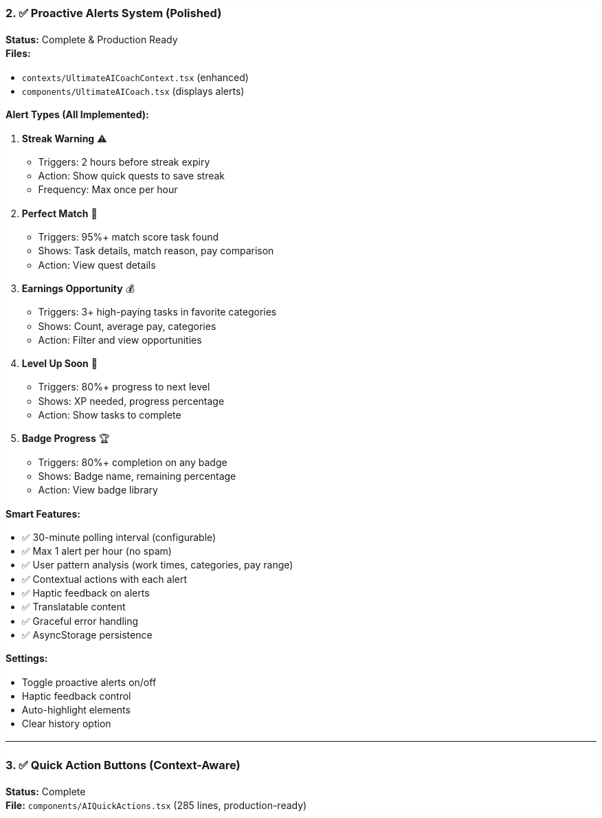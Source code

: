 
### 2. ✅ Proactive Alerts System (Polished)
**Status:** Complete & Production Ready  
**Files:**
- `contexts/UltimateAICoachContext.tsx` (enhanced)
- `components/UltimateAICoach.tsx` (displays alerts)

**Alert Types (All Implemented):**
1. **Streak Warning** ⚠️
   - Triggers: 2 hours before streak expiry
   - Action: Show quick quests to save streak
   - Frequency: Max once per hour

2. **Perfect Match** 🎯
   - Triggers: 95%+ match score task found
   - Shows: Task details, match reason, pay comparison
   - Action: View quest details

3. **Earnings Opportunity** 💰
   - Triggers: 3+ high-paying tasks in favorite categories
   - Shows: Count, average pay, categories
   - Action: Filter and view opportunities

4. **Level Up Soon** 🎉
   - Triggers: 80%+ progress to next level
   - Shows: XP needed, progress percentage
   - Action: Show tasks to complete

5. **Badge Progress** 🏆
   - Triggers: 80%+ completion on any badge
   - Shows: Badge name, remaining percentage
   - Action: View badge library

**Smart Features:**
- ✅ 30-minute polling interval (configurable)
- ✅ Max 1 alert per hour (no spam)
- ✅ User pattern analysis (work times, categories, pay range)
- ✅ Contextual actions with each alert
- ✅ Haptic feedback on alerts
- ✅ Translatable content
- ✅ Graceful error handling
- ✅ AsyncStorage persistence

**Settings:**
- Toggle proactive alerts on/off
- Haptic feedback control
- Auto-highlight elements
- Clear history option

---

### 3. ✅ Quick Action Buttons (Context-Aware)
**Status:** Complete  
**File:** `components/AIQuickActions.tsx` (285 lines, production-ready)
